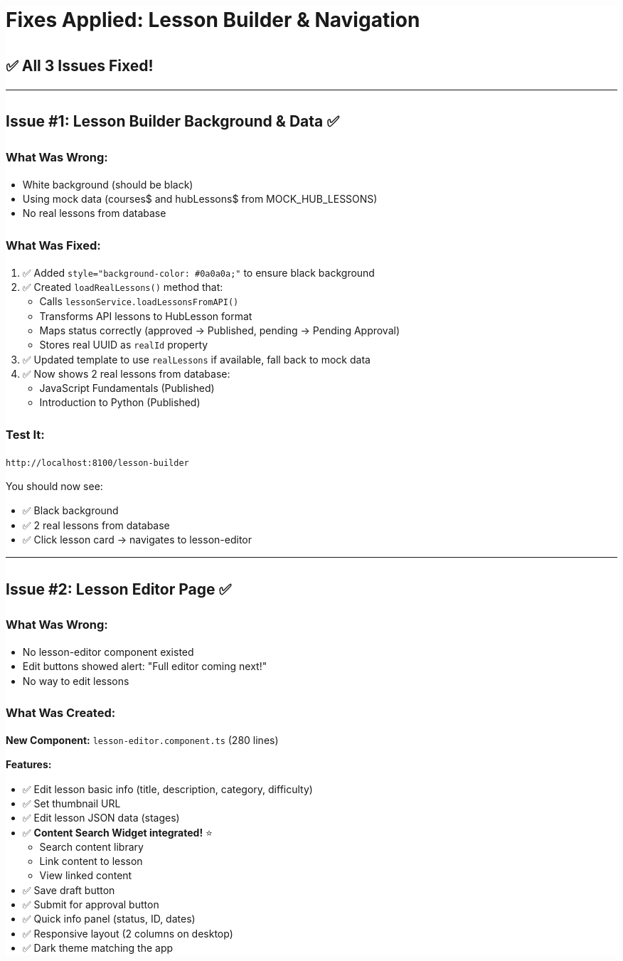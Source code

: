 # Fixes Applied: Lesson Builder & Navigation

## ✅ **All 3 Issues Fixed!**

---

## **Issue #1: Lesson Builder Background & Data** ✅

### **What Was Wrong:**
- White background (should be black)
- Using mock data (courses$ and hubLessons$ from MOCK_HUB_LESSONS)
- No real lessons from database

### **What Was Fixed:**
1. ✅ Added `style="background-color: #0a0a0a;"` to ensure black background
2. ✅ Created `loadRealLessons()` method that:
   - Calls `lessonService.loadLessonsFromAPI()`
   - Transforms API lessons to HubLesson format
   - Maps status correctly (approved → Published, pending → Pending Approval)
   - Stores real UUID as `realId` property
3. ✅ Updated template to use `realLessons` if available, fall back to mock data
4. ✅ Now shows 2 real lessons from database:
   - JavaScript Fundamentals (Published)
   - Introduction to Python (Published)

### **Test It:**
```
http://localhost:8100/lesson-builder
```
You should now see:
- ✅ Black background
- ✅ 2 real lessons from database
- ✅ Click lesson card → navigates to lesson-editor

---

## **Issue #2: Lesson Editor Page** ✅

### **What Was Wrong:**
- No lesson-editor component existed
- Edit buttons showed alert: "Full editor coming next!"
- No way to edit lessons

### **What Was Created:**
**New Component:** `lesson-editor.component.ts` (280 lines)

**Features:**
- ✅ Edit lesson basic info (title, description, category, difficulty)
- ✅ Set thumbnail URL
- ✅ Edit lesson JSON data (stages)
- ✅ **Content Search Widget integrated!** ⭐
  - Search content library
  - Link content to lesson
  - View linked content
- ✅ Save draft button
- ✅ Submit for approval button
- ✅ Quick info panel (status, ID, dates)
- ✅ Responsive layout (2 columns on desktop)
- ✅ Dark theme matching the app
